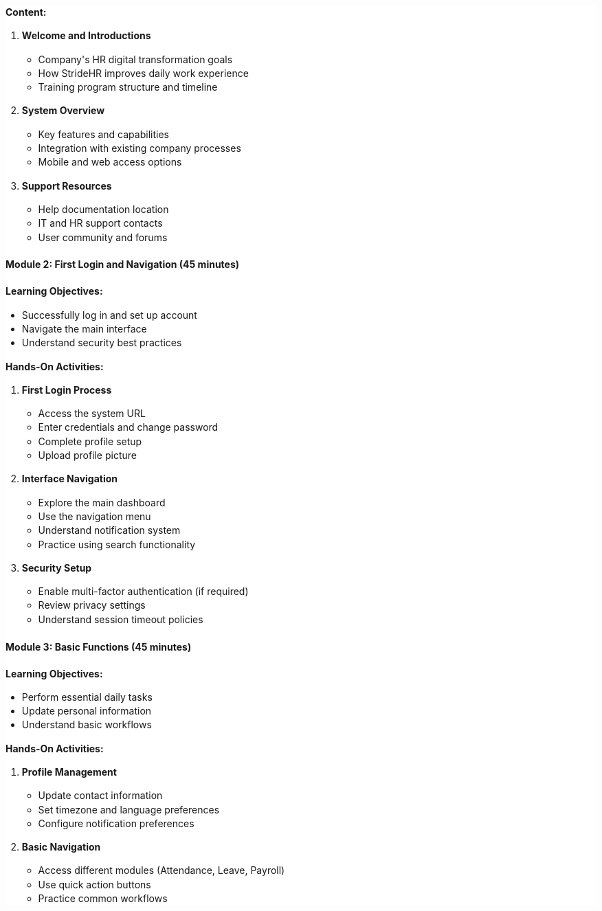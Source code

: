 **Content:**
1. **Welcome and Introductions**
   - Company's HR digital transformation goals
   - How StrideHR improves daily work experience
   - Training program structure and timeline

2. **System Overview**
   - Key features and capabilities
   - Integration with existing company processes
   - Mobile and web access options

3. **Support Resources**
   - Help documentation location
   - IT and HR support contacts
   - User community and forums

#### Module 2: First Login and Navigation (45 minutes)
**Learning Objectives:**
- Successfully log in and set up account
- Navigate the main interface
- Understand security best practices

**Hands-On Activities:**
1. **First Login Process**
   - Access the system URL
   - Enter credentials and change password
   - Complete profile setup
   - Upload profile picture

2. **Interface Navigation**
   - Explore the main dashboard
   - Use the navigation menu
   - Understand notification system
   - Practice using search functionality

3. **Security Setup**
   - Enable multi-factor authentication (if required)
   - Review privacy settings
   - Understand session timeout policies

#### Module 3: Basic Functions (45 minutes)
**Learning Objectives:**
- Perform essential daily tasks
- Update personal information
- Understand basic workflows

**Hands-On Activities:**
1. **Profile Management**
   - Update contact information
   - Set timezone and language preferences
   - Configure notification preferences

2. **Basic Navigation**
   - Access different modules (Attendance, Leave, Payroll)
   - Use quick action buttons
   - Practice common workflows

